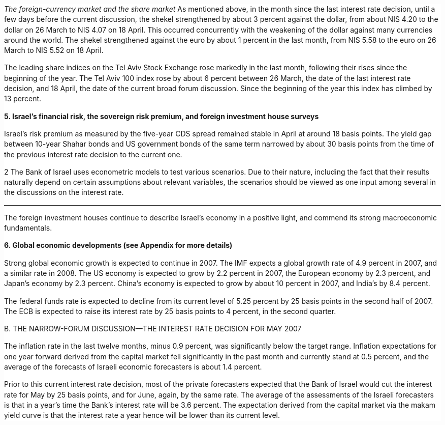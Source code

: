 _The foreign-currency market and the share market_
As mentioned above, in the month since the last interest rate decision, until a few days
before the current discussion, the shekel strengthened by about 3 percent against the
dollar, from about NIS 4.20 to the dollar on 26 March to NIS 4.07 on 18 April. This
occurred concurrently with the weakening of the dollar against many currencies
around the world. The shekel strengthened against the euro by about 1 percent in the
last month, from NIS 5.58 to the euro on 26 March to NIS 5.52 on 18 April.

The leading share indices on the Tel Aviv Stock Exchange rose markedly in the
last month, following their rises since the beginning of the year. The Tel Aviv 100
index rose by about 6 percent between 26 March, the date of the last interest rate
decision, and 18 April, the date of the current broad forum discussion. Since the
beginning of the year this index has climbed by 13 percent.

**5. Israel’s financial risk, the sovereign risk premium, and foreign investment**
**house surveys**

Israel’s risk premium as measured by the five-year CDS spread remained stable in
April at around 18 basis points. The yield gap between 10-year Shahar bonds and US
government bonds of the same term narrowed by about 30 basis points from the time
of the previous interest rate decision to the current one.

2 The Bank of Israel uses econometric models to test various scenarios. Due to their nature, including the fact that
their results naturally depend on certain assumptions about relevant variables, the scenarios should be viewed as
one input among several in the discussions on the interest rate.


-----

The foreign investment houses continue to describe Israel’s economy in a
positive light, and commend its strong macroeconomic fundamentals.

**6. Global economic developments (see Appendix for more details)**

Strong global economic growth is expected to continue in 2007. The IMF expects a
global growth rate of 4.9 percent in 2007, and a similar rate in 2008. The US economy
is expected to grow by 2.2 percent in 2007, the European economy by 2.3 percent,
and Japan’s economy by 2.3 percent. China’s economy is expected to grow by about
10 percent in 2007, and India’s by 8.4 percent.

The federal funds rate is expected to decline from its current level of 5.25 percent
by 25 basis points in the second half of 2007. The ECB is expected to raise its interest
rate by 25 basis points to 4 percent, in the second quarter.

B. THE NARROW-FORUM DISCUSSION––THE INTEREST RATE DECISION
FOR MAY 2007

The inflation rate in the last twelve months, minus 0.9 percent, was significantly
below the target range. Inflation expectations for one year forward derived from the
capital market fell significantly in the past month and currently stand at 0.5 percent,
and the average of the forecasts of Israeli economic forecasters is about 1.4 percent.

Prior to this current interest rate decision, most of the private forecasters expected
that the Bank of Israel would cut the interest rate for May by 25 basis points, and for
June, again, by the same rate. The average of the assessments of the Israeli forecasters
is that in a year’s time the Bank’s interest rate will be 3.6 percent. The expectation
derived from the capital market via the makam yield curve is that the interest rate a
year hence will be lower than its current level.
